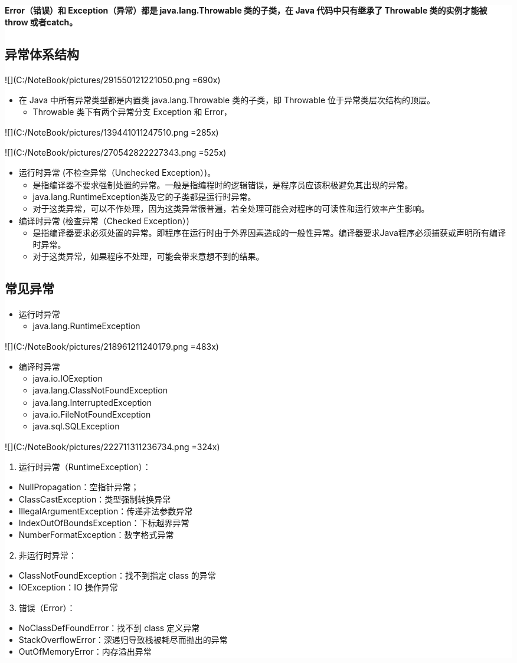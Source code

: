 **Error（错误）和 Exception（异常）都是 java.lang.Throwable 类的子类，在 Java 代码中只有继承了 Throwable 类的实例才能被 throw 或者catch。**

## 异常体系结构

![](C:/NoteBook/pictures/291550121221050.png =690x)


- 在 Java 中所有异常类型都是内置类 java.lang.Throwable 类的子类，即 Throwable 位于异常类层次结构的顶层。
    - Throwable 类下有两个异常分支 Exception 和 Error，

![](C:/NoteBook/pictures/139441011247510.png =285x)


![](C:/NoteBook/pictures/270542822227343.png =525x)

- 运行时异常 (不检查异常（Unchecked Exception）)。
   -  是指编译器不要求强制处置的异常。一般是指编程时的逻辑错误，是程序员应该积极避免其出现的异常。
   - java.lang.RuntimeException类及它的子类都是运行时异常。
   - 对于这类异常，可以不作处理，因为这类异常很普遍，若全处理可能会对程序的可读性和运行效率产生影响。
- 编译时异常 (检查异常（Checked Exception）)
   - 是指编译器要求必须处置的异常。即程序在运行时由于外界因素造成的一般性异常。编译器要求Java程序必须捕获或声明所有编译时异常。
   - 对于这类异常，如果程序不处理，可能会带来意想不到的结果。

## 常见异常

- 运行时异常
  - java.lang.RuntimeException
 
![](C:/NoteBook/pictures/218961211240179.png =483x)

- 编译时异常
  - java.io.IOExeption
  - java.lang.ClassNotFoundException
  - java.lang.InterruptedException
  - java.io.FileNotFoundException
  - java.sql.SQLException

![](C:/NoteBook/pictures/222711311236734.png =324x)

1. 运行时异常（RuntimeException）：
- NullPropagation：空指针异常；
- ClassCastException：类型强制转换异常
- IllegalArgumentException：传递非法参数异常
- IndexOutOfBoundsException：下标越界异常
- NumberFormatException：数字格式异常

2. 非运行时异常：
- ClassNotFoundException：找不到指定 class 的异常
- IOException：IO 操作异常

3. 错误（Error）：
- NoClassDefFoundError：找不到 class 定义异常
- StackOverflowError：深递归导致栈被耗尽而抛出的异常
- OutOfMemoryError：内存溢出异常
